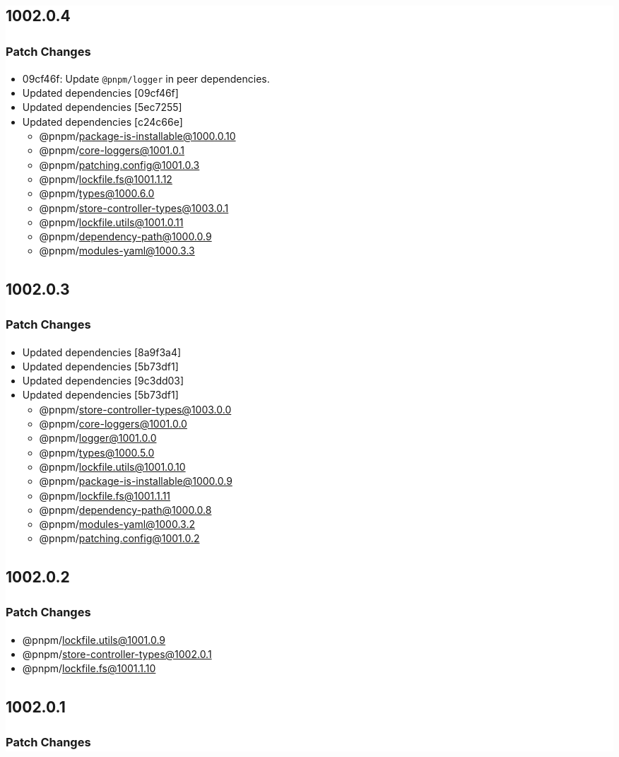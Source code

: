 ## 1002.0.4

### Patch Changes

- 09cf46f: Update `@pnpm/logger` in peer dependencies.
- Updated dependencies [09cf46f]
- Updated dependencies [5ec7255]
- Updated dependencies [c24c66e]
  - @pnpm/package-is-installable@1000.0.10
  - @pnpm/core-loggers@1001.0.1
  - @pnpm/patching.config@1001.0.3
  - @pnpm/lockfile.fs@1001.1.12
  - @pnpm/types@1000.6.0
  - @pnpm/store-controller-types@1003.0.1
  - @pnpm/lockfile.utils@1001.0.11
  - @pnpm/dependency-path@1000.0.9
  - @pnpm/modules-yaml@1000.3.3

## 1002.0.3

### Patch Changes

- Updated dependencies [8a9f3a4]
- Updated dependencies [5b73df1]
- Updated dependencies [9c3dd03]
- Updated dependencies [5b73df1]
  - @pnpm/store-controller-types@1003.0.0
  - @pnpm/core-loggers@1001.0.0
  - @pnpm/logger@1001.0.0
  - @pnpm/types@1000.5.0
  - @pnpm/lockfile.utils@1001.0.10
  - @pnpm/package-is-installable@1000.0.9
  - @pnpm/lockfile.fs@1001.1.11
  - @pnpm/dependency-path@1000.0.8
  - @pnpm/modules-yaml@1000.3.2
  - @pnpm/patching.config@1001.0.2

## 1002.0.2

### Patch Changes

- @pnpm/lockfile.utils@1001.0.9
- @pnpm/store-controller-types@1002.0.1
- @pnpm/lockfile.fs@1001.1.10

## 1002.0.1

### Patch Changes
